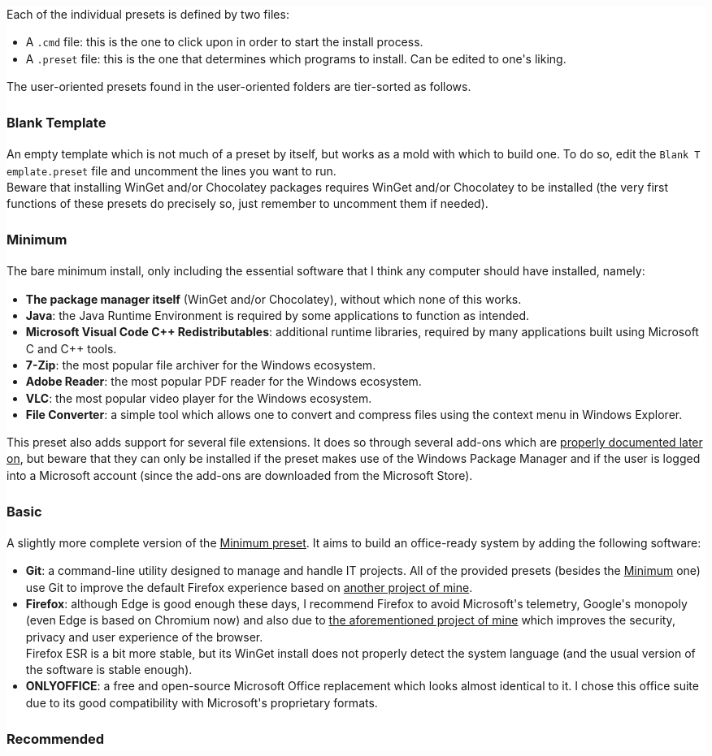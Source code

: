 Each of the individual presets is defined by two files:

* A `.cmd` file: this is the one to click upon in order to start the install process.
* A `.preset` file: this is the one that determines which programs to install. Can be edited to one's liking.

The user-oriented presets found in the user-oriented folders are tier-sorted as follows.

### Blank Template

An empty template which is not much of a preset by itself, but works as a mold with which to build one. To do so, edit the `Blank Template.preset` file and uncomment the lines you want to run.  
Beware that installing WinGet and/or Chocolatey packages requires WinGet and/or Chocolatey to be installed (the very first functions of these presets do precisely so, just remember to uncomment them if needed).

### Minimum

The bare minimum install, only including the essential software that I think any computer should have installed, namely:

* **The package manager itself** (WinGet and/or Chocolatey), without which none of this works.
* **Java**: the Java Runtime Environment is required by some applications to function as intended.
* **Microsoft Visual Code C++ Redistributables**: additional runtime libraries, required by many applications built using Microsoft C and C++ tools.
* **7-Zip**: the most popular file archiver for the Windows ecosystem.
* **Adobe Reader**: the most popular PDF reader for the Windows ecosystem.
* **VLC**: the most popular video player for the Windows ecosystem.
* **File Converter**: a simple tool which allows one to convert and compress files using the context menu in Windows Explorer.

This preset also adds support for several file extensions. It does so through several add-ons which are [properly documented later on](#additional-file-extension-support), but beware that they can only be installed if the preset makes use of the Windows Package Manager and if the user is logged into a Microsoft account (since the add-ons are downloaded from the Microsoft Store).

### Basic

A slightly more complete version of the [Minimum preset](#minimum). It aims to build an office-ready system by adding the following software:

* **Git**: a command-line utility designed to manage and handle IT projects. All of the provided presets (besides the [Minimum](#minimum) one) use Git to improve the default Firefox experience based on [another project of mine](https://github.com/outerelocarlos/Better-Firefox).
* **Firefox**: although Edge is good enough these days, I recommend Firefox to avoid Microsoft's telemetry, Google's monopoly (even Edge is based on Chromium now) and also due to [the aforementioned project of mine](https://github.com/outerelocarlos/Better-Firefox) which improves the security, privacy and user experience of the browser.  
Firefox ESR is a bit more stable, but its WinGet install does not properly detect the system language (and the usual version of the software is stable enough).
* **ONLYOFFICE**: a free and open-source Microsoft Office replacement which looks almost identical to it. I chose this office suite due to its good compatibility with Microsoft's proprietary formats.

### Recommended
